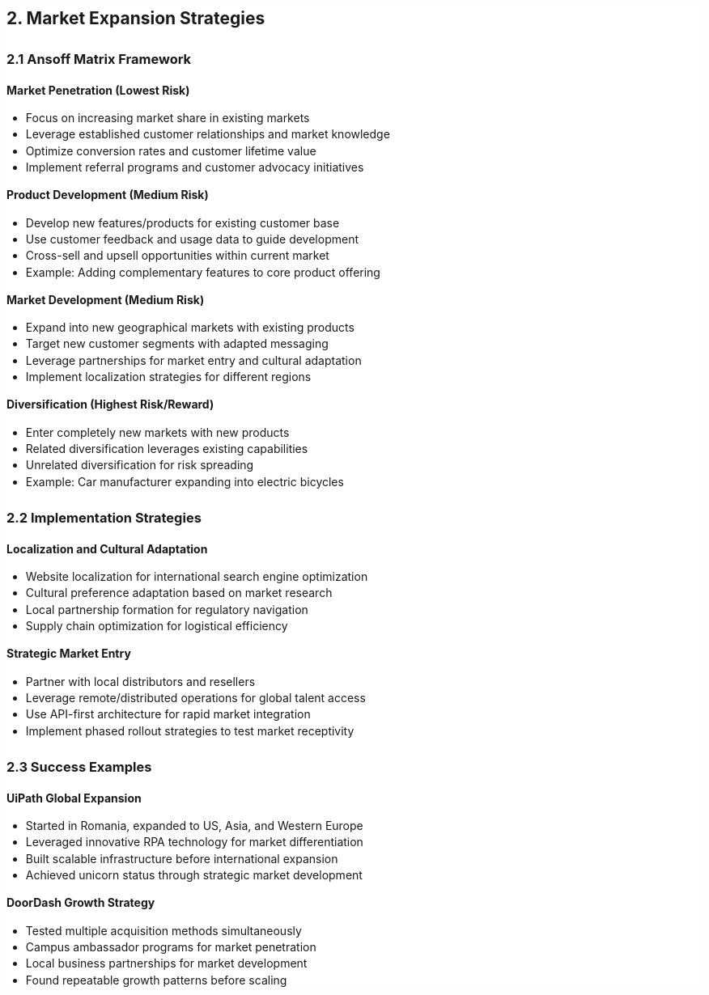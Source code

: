 ## 2. Market Expansion Strategies

### 2.1 Ansoff Matrix Framework

**Market Penetration (Lowest Risk)**
- Focus on increasing market share in existing markets
- Leverage established customer relationships and market knowledge
- Optimize conversion rates and customer lifetime value
- Implement referral programs and customer advocacy initiatives

**Product Development (Medium Risk)**
- Develop new features/products for existing customer base
- Use customer feedback and usage data to guide development
- Cross-sell and upsell opportunities within current market
- Example: Adding complementary features to core product offering

**Market Development (Medium Risk)**
- Expand into new geographical markets with existing products
- Target new customer segments with adapted messaging
- Leverage partnerships for market entry and cultural adaptation
- Implement localization strategies for different regions

**Diversification (Highest Risk/Reward)**
- Enter completely new markets with new products
- Related diversification leverages existing capabilities
- Unrelated diversification for risk spreading
- Example: Car manufacturer expanding into electric bicycles

### 2.2 Implementation Strategies

**Localization and Cultural Adaptation**
- Website localization for international search engine optimization
- Cultural preference adaptation based on market research
- Local partnership formation for regulatory navigation
- Supply chain optimization for logistical efficiency

**Strategic Market Entry**
- Partner with local distributors and resellers
- Leverage remote/distributed operations for global talent access
- Use API-first architecture for rapid market integration
- Implement phased rollout strategies to test market receptivity

### 2.3 Success Examples

**UiPath Global Expansion**
- Started in Romania, expanded to US, Asia, and Western Europe
- Leveraged innovative RPA technology for market differentiation
- Built scalable infrastructure before international expansion
- Achieved unicorn status through strategic market development

**DoorDash Growth Strategy**
- Tested multiple acquisition methods simultaneously
- Campus ambassador programs for market penetration
- Local business partnerships for market development
- Found repeatable growth patterns before scaling
